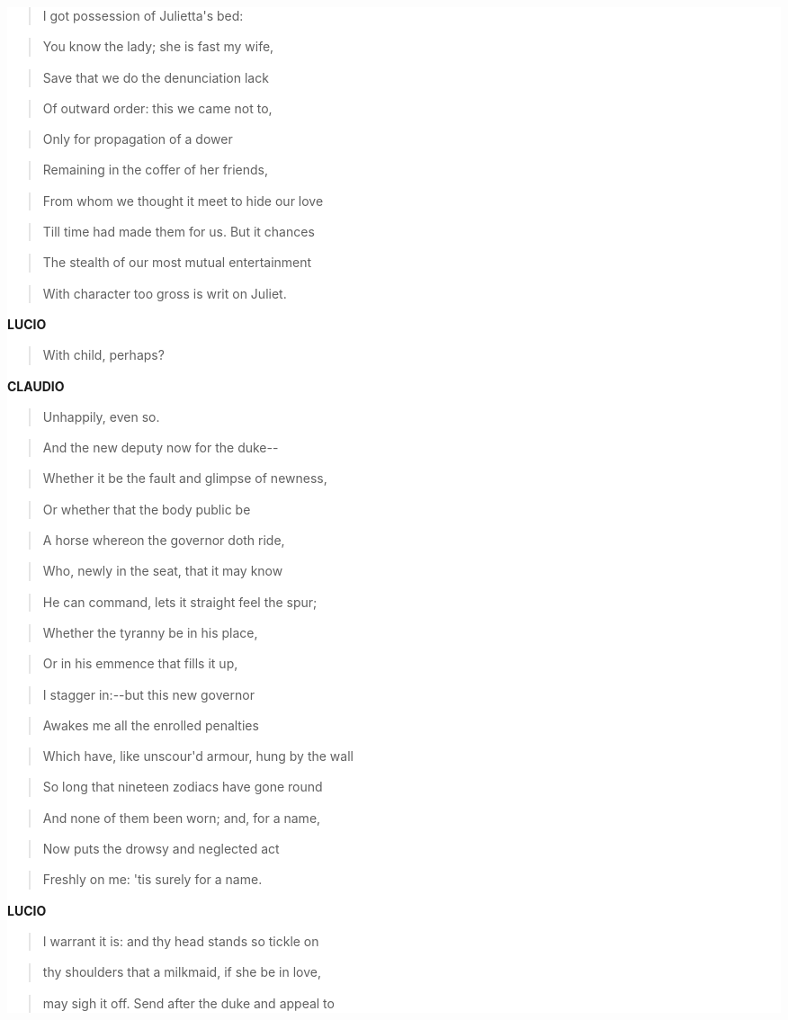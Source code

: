 > I got possession of Julietta's bed:  

> You know the lady; she is fast my wife,  

> Save that we do the denunciation lack  

> Of outward order: this we came not to,  

> Only for propagation of a dower  

> Remaining in the coffer of her friends,  

> From whom we thought it meet to hide our love  

> Till time had made them for us. But it chances  

> The stealth of our most mutual entertainment  

> With character too gross is writ on Juliet.  

**LUCIO**

> With child, perhaps?  

**CLAUDIO**

> Unhappily, even so.  

> And the new deputy now for the duke--  

> Whether it be the fault and glimpse of newness,  

> Or whether that the body public be  

> A horse whereon the governor doth ride,  

> Who, newly in the seat, that it may know  

> He can command, lets it straight feel the spur;  

> Whether the tyranny be in his place,  

> Or in his emmence that fills it up,  

> I stagger in:--but this new governor  

> Awakes me all the enrolled penalties  

> Which have, like unscour'd armour, hung by the wall  

> So long that nineteen zodiacs have gone round  

> And none of them been worn; and, for a name,  

> Now puts the drowsy and neglected act  

> Freshly on me: 'tis surely for a name.  

**LUCIO**

> I warrant it is: and thy head stands so tickle on  

> thy shoulders that a milkmaid, if she be in love,  

> may sigh it off. Send after the duke and appeal to  
